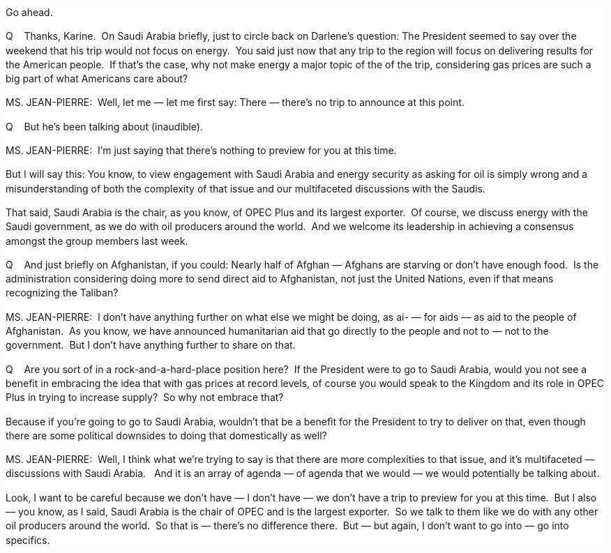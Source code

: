 Go ahead.

Q    Thanks, Karine.  On Saudi Arabia briefly, just to circle back on
Darlene’s question: The President seemed to say over the weekend that
his trip would not focus on energy.  You said just now that any trip to
the region will focus on delivering results for the American people.  If
that’s the case, why not make energy a major topic of the of the trip,
considering gas prices are such a big part of what Americans care about?

MS. JEAN-PIERRE:  Well, let me — let me first say: There — there’s no
trip to announce at this point. 

Q    But he’s been talking about (inaudible).

MS. JEAN-PIERRE:  I’m just saying that there’s nothing to preview for
you at this time. 

But I will say this: You know, to view engagement with Saudi Arabia and
energy security as asking for oil is simply wrong and a misunderstanding
of both the complexity of that issue and our multifaceted discussions
with the Saudis. 

That said, Saudi Arabia is the chair, as you know, of OPEC Plus and its
largest exporter.  Of course, we discuss energy with the Saudi
government, as we do with oil producers around the world.  And we
welcome its leadership in achieving a consensus amongst the group
members last week.

Q    And just briefly on Afghanistan, if you could: Nearly half of
Afghan — Afghans are starving or don’t have enough food.  Is the
administration considering doing more to send direct aid to Afghanistan,
not just the United Nations, even if that means recognizing the Taliban?

MS. JEAN-PIERRE:  I don’t have anything further on what else we might be
doing, as ai- — for aids — as aid to the people of Afghanistan.  As you
know, we have announced humanitarian aid that go directly to the people
and not to — not to the government.  But I don’t have anything further
to share on that.

Q    Are you sort of in a rock-and-a-hard-place position here?  If the
President were to go to Saudi Arabia, would you not see a benefit in
embracing the idea that with gas prices at record levels, of course you
would speak to the Kingdom and its role in OPEC Plus in trying to
increase supply?  So why not embrace that? 

Because if you’re going to go to Saudi Arabia, wouldn’t that be a
benefit for the President to try to deliver on that, even though there
are some political downsides to doing that domestically as well?

MS. JEAN-PIERRE:  Well, I think what we’re trying to say is that there
are more complexities to that issue, and it’s multifaceted — discussions
with Saudi Arabia.   And it is an array of agenda — of agenda that we
would — we would potentially be talking about.  

Look, I want to be careful because we don’t have — I don’t have — we
don’t have a trip to preview for you at this time.  But I also — you
know, as I said, Saudi Arabia is the chair of OPEC and is the largest
exporter.  So we talk to them like we do with any other oil producers
around the world.  So that is — there’s no difference there.  But — but
again, I don’t want to go into — go into specifics.
